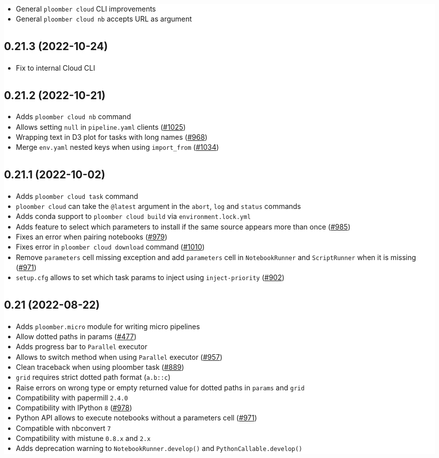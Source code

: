 * General `ploomber cloud` CLI improvements
* General `ploomber cloud nb` accepts URL as argument

## 0.21.3 (2022-10-24)

* Fix to internal Cloud CLI

## 0.21.2 (2022-10-21)

* Adds `ploomber cloud nb` command
* Allows setting `null` in `pipeline.yaml` clients ([#1025](https://github.com/ploomber/ploomber/issues/1025))
* Wrapping text in D3 plot for tasks with long names ([#968](https://github.com/ploomber/ploomber/issues/968))
* Merge `env.yaml` nested keys when using `import_from` ([#1034](https://github.com/ploomber/ploomber/issues/1034))

## 0.21.1 (2022-10-02)

* Adds `ploomber cloud task` command
* `ploomber cloud` can take the `@latest` argument in the `abort`, `log` and `status` commands
* Adds conda support to `ploomber cloud build` via `environment.lock.yml`
* Adds feature to select which parameters to install if the same source appears more than once ([#985](https://github.com/ploomber/ploomber/issues/985))
* Fixes an error when pairing notebooks ([#979](https://github.com/ploomber/ploomber/issues/979))
* Fixes error in `ploomber cloud download` command ([#1010](https://github.com/ploomber/ploomber/issues/1010))
* Remove `parameters` cell missing exception and add `parameters` cell in `NotebookRunner` and `ScriptRunner` when it is missing ([#971](https://github.com/ploomber/ploomber/issues/971))
* `setup.cfg` allows to set which task params to inject using `inject-priority` ([#902](https://github.com/ploomber/ploomber/issues/902))

## 0.21 (2022-08-22)

* Adds `ploomber.micro` module for writing micro pipelines
* Allow dotted paths in params ([#477](https://github.com/ploomber/ploomber/issues/477))
* Adds progress bar to `Parallel` executor
* Allows to switch method when using `Parallel` executor ([#957](https://github.com/ploomber/ploomber/issues/957))
* Clean traceback when using ploomber task ([#889](https://github.com/ploomber/ploomber/issues/889))
* `grid` requires strict dotted path format (`a.b::c`)
* Raise errors on wrong type or empty returned value for dotted paths in `params` and `grid`
* Compatibility with papermill `2.4.0`
* Compatibility with IPython `8` ([#978](https://github.com/ploomber/ploomber/issues/978))
* Python API allows to execute notebooks without a parameters cell ([#971](https://github.com/ploomber/ploomber/issues/971))
* Compatible with nbconvert `7`
* Compatibility with mistune `0.8.x` and `2.x`
* Adds deprecation warning to `NotebookRunner.develop()` and `PythonCallable.develop()`
